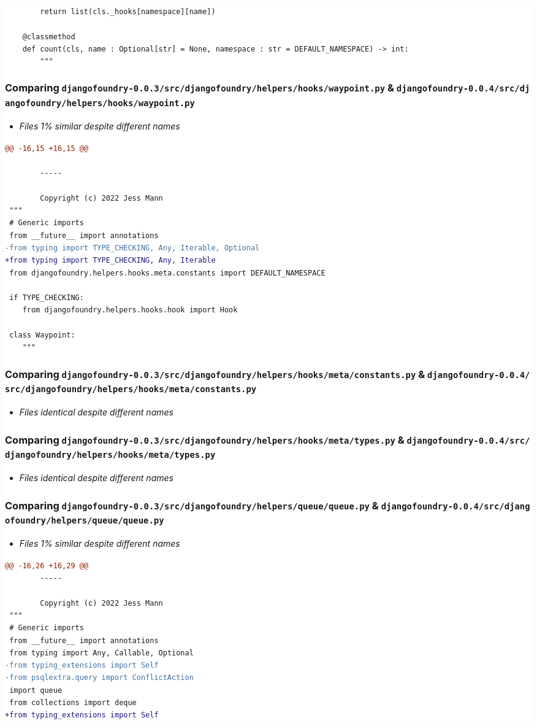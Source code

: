 ```diff
 		return list(cls._hooks[namespace][name])
 
 	@classmethod
 	def count(cls, name : Optional[str] = None, namespace : str = DEFAULT_NAMESPACE) -> int:
 		"""
```

### Comparing `djangofoundry-0.0.3/src/djangofoundry/helpers/hooks/waypoint.py` & `djangofoundry-0.0.4/src/djangofoundry/helpers/hooks/waypoint.py`

 * *Files 1% similar despite different names*

```diff
@@ -16,15 +16,15 @@
 
 		-----
 
 		Copyright (c) 2022 Jess Mann
 """
 # Generic imports
 from __future__ import annotations
-from typing import TYPE_CHECKING, Any, Iterable, Optional
+from typing import TYPE_CHECKING, Any, Iterable
 from djangofoundry.helpers.hooks.meta.constants import DEFAULT_NAMESPACE
 
 if TYPE_CHECKING:
 	from djangofoundry.helpers.hooks.hook import Hook
 
 class Waypoint:
 	"""
```

### Comparing `djangofoundry-0.0.3/src/djangofoundry/helpers/hooks/meta/constants.py` & `djangofoundry-0.0.4/src/djangofoundry/helpers/hooks/meta/constants.py`

 * *Files identical despite different names*

### Comparing `djangofoundry-0.0.3/src/djangofoundry/helpers/hooks/meta/types.py` & `djangofoundry-0.0.4/src/djangofoundry/helpers/hooks/meta/types.py`

 * *Files identical despite different names*

### Comparing `djangofoundry-0.0.3/src/djangofoundry/helpers/queue/queue.py` & `djangofoundry-0.0.4/src/djangofoundry/helpers/queue/queue.py`

 * *Files 1% similar despite different names*

```diff
@@ -16,26 +16,29 @@
 		-----
 
 		Copyright (c) 2022 Jess Mann
 """
 # Generic imports
 from __future__ import annotations
 from typing import Any, Callable, Optional
-from typing_extensions import Self
-from psqlextra.query import ConflictAction
 import queue
 from collections import deque
+from typing_extensions import Self
```